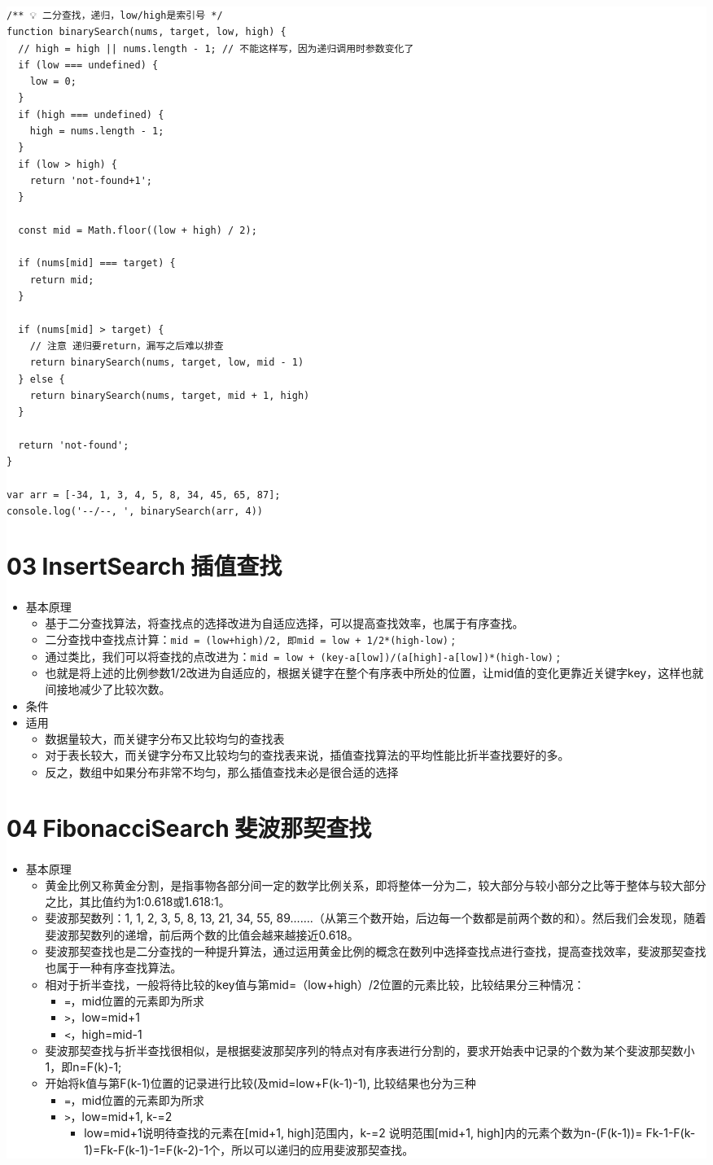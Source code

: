 ```JS
/** 💡️ 二分查找，递归，low/high是索引号 */
function binarySearch(nums, target, low, high) {
  // high = high || nums.length - 1; // 不能这样写，因为递归调用时参数变化了
  if (low === undefined) {
    low = 0;
  }
  if (high === undefined) {
    high = nums.length - 1;
  }
  if (low > high) {
    return 'not-found+1';
  }

  const mid = Math.floor((low + high) / 2);

  if (nums[mid] === target) {
    return mid;
  }

  if (nums[mid] > target) {
    // 注意 递归要return，漏写之后难以排查
    return binarySearch(nums, target, low, mid - 1)
  } else {
    return binarySearch(nums, target, mid + 1, high)
  }

  return 'not-found';
}

var arr = [-34, 1, 3, 4, 5, 8, 34, 45, 65, 87];
console.log('--/--, ', binarySearch(arr, 4))
```

# 03 InsertSearch 插值查找
- 基本原理
  - 基于二分查找算法，将查找点的选择改进为自适应选择，可以提高查找效率，也属于有序查找。  
  - 二分查找中查找点计算：`mid = (low+high)/2, 即mid = low + 1/2*(high-low)` ; 
  - 通过类比，我们可以将查找的点改进为：`mid = low + (key-a[low])/(a[high]-a[low])*(high-low)` ; 
  - 也就是将上述的比例参数1/2改进为自适应的，根据关键字在整个有序表中所处的位置，让mid值的变化更靠近关键字key，这样也就间接地减少了比较次数。  
- 条件  
- 适用
  - 数据量较大，而关键字分布又比较均匀的查找表  
  - 对于表长较大，而关键字分布又比较均匀的查找表来说，插值查找算法的平均性能比折半查找要好的多。  
  - 反之，数组中如果分布非常不均匀，那么插值查找未必是很合适的选择
# 04 FibonacciSearch 斐波那契查找  
- 基本原理  
  - 黄金比例又称黄金分割，是指事物各部分间一定的数学比例关系，即将整体一分为二，较大部分与较小部分之比等于整体与较大部分之比，其比值约为1:0.618或1.618:1。  
  - 斐波那契数列：1, 1, 2, 3, 5, 8, 13, 21, 34, 55, 89…….（从第三个数开始，后边每一个数都是前两个数的和）。然后我们会发现，随着斐波那契数列的递增，前后两个数的比值会越来越接近0.618。  
  - 斐波那契查找也是二分查找的一种提升算法，通过运用黄金比例的概念在数列中选择查找点进行查找，提高查找效率，斐波那契查找也属于一种有序查找算法。  
  - 相对于折半查找，一般将待比较的key值与第mid=（low+high）/2位置的元素比较，比较结果分三种情况：  
    - `=`，mid位置的元素即为所求  
    - `>`，low=mid+1  
    - `<`，high=mid-1  
  - 斐波那契查找与折半查找很相似，是根据斐波那契序列的特点对有序表进行分割的，要求开始表中记录的个数为某个斐波那契数小1，即n=F(k)-1; 
  - 开始将k值与第F(k-1)位置的记录进行比较(及mid=low+F(k-1)-1), 比较结果也分为三种  
    - `=`，mid位置的元素即为所求  
    - `>`，low=mid+1, k-=2  
      - low=mid+1说明待查找的元素在[mid+1, high]范围内，k-=2 说明范围[mid+1, high]内的元素个数为n-(F(k-1))= Fk-1-F(k-1)=Fk-F(k-1)-1=F(k-2)-1个，所以可以递归的应用斐波那契查找。
